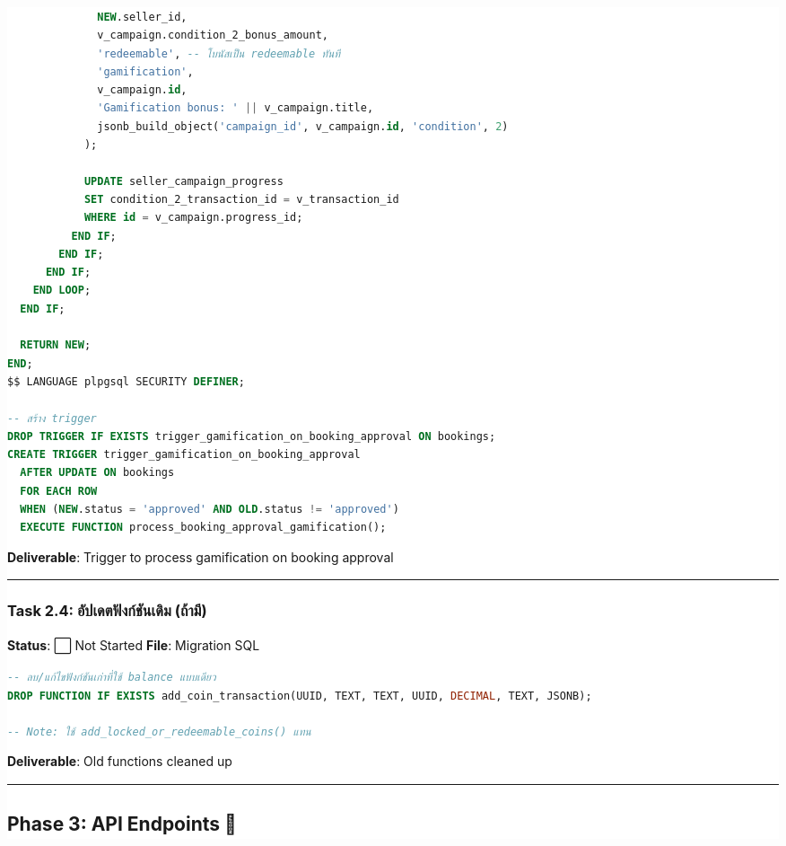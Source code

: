 ```sql
              NEW.seller_id,
              v_campaign.condition_2_bonus_amount,
              'redeemable', -- โบนัสเป็น redeemable ทันที
              'gamification',
              v_campaign.id,
              'Gamification bonus: ' || v_campaign.title,
              jsonb_build_object('campaign_id', v_campaign.id, 'condition', 2)
            );

            UPDATE seller_campaign_progress
            SET condition_2_transaction_id = v_transaction_id
            WHERE id = v_campaign.progress_id;
          END IF;
        END IF;
      END IF;
    END LOOP;
  END IF;

  RETURN NEW;
END;
$$ LANGUAGE plpgsql SECURITY DEFINER;

-- สร้าง trigger
DROP TRIGGER IF EXISTS trigger_gamification_on_booking_approval ON bookings;
CREATE TRIGGER trigger_gamification_on_booking_approval
  AFTER UPDATE ON bookings
  FOR EACH ROW
  WHEN (NEW.status = 'approved' AND OLD.status != 'approved')
  EXECUTE FUNCTION process_booking_approval_gamification();
```

**Deliverable**: Trigger to process gamification on booking approval

---

### Task 2.4: อัปเดตฟังก์ชันเดิม (ถ้ามี)
**Status**: ⬜ Not Started
**File**: Migration SQL

```sql
-- ลบ/แก้ไขฟังก์ชันเก่าที่ใช้ balance แบบเดียว
DROP FUNCTION IF EXISTS add_coin_transaction(UUID, TEXT, TEXT, UUID, DECIMAL, TEXT, JSONB);

-- Note: ใช้ add_locked_or_redeemable_coins() แทน
```

**Deliverable**: Old functions cleaned up

---

## Phase 3: API Endpoints 🔌
